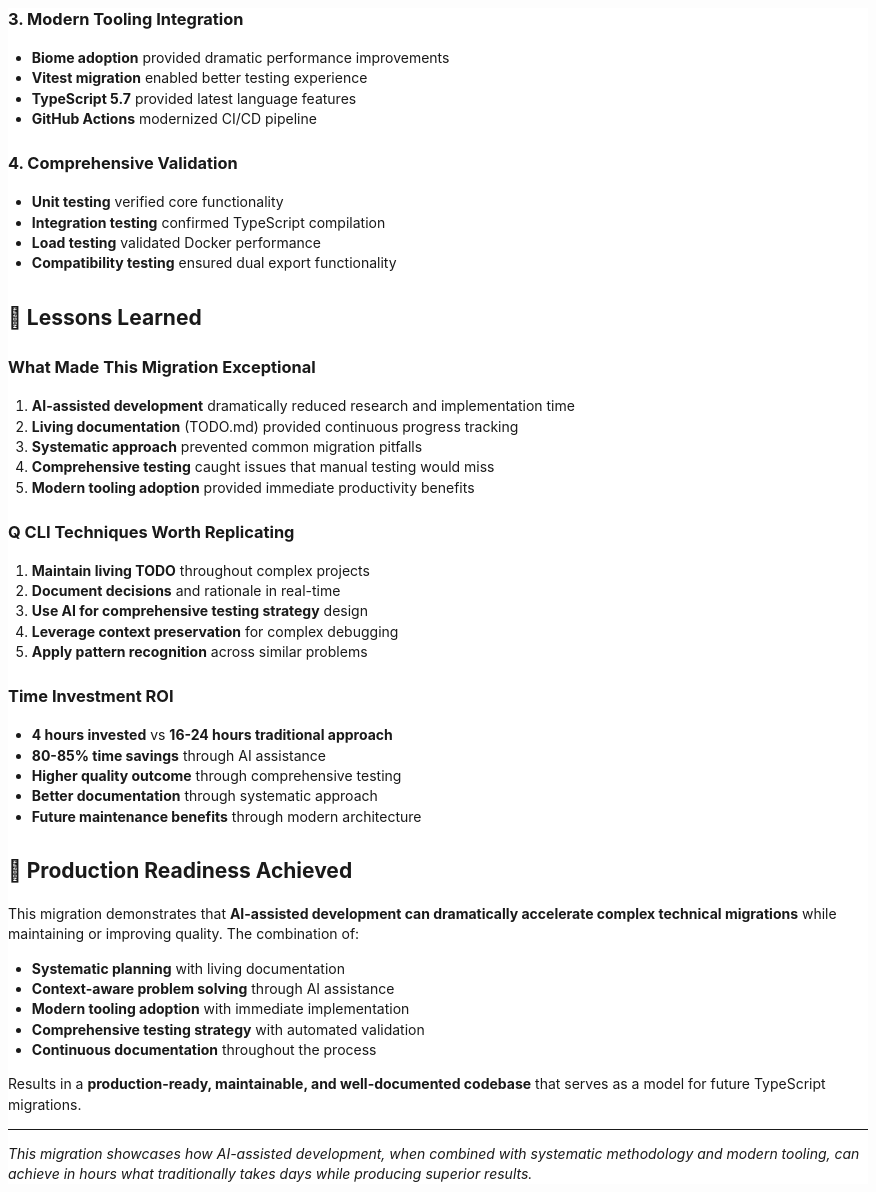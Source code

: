 ### **3. Modern Tooling Integration**
- **Biome adoption** provided dramatic performance improvements
- **Vitest migration** enabled better testing experience
- **TypeScript 5.7** provided latest language features
- **GitHub Actions** modernized CI/CD pipeline

### **4. Comprehensive Validation**
- **Unit testing** verified core functionality
- **Integration testing** confirmed TypeScript compilation
- **Load testing** validated Docker performance
- **Compatibility testing** ensured dual export functionality

## 🎯 **Lessons Learned**

### **What Made This Migration Exceptional**
1. **AI-assisted development** dramatically reduced research and implementation time
2. **Living documentation** (TODO.md) provided continuous progress tracking
3. **Systematic approach** prevented common migration pitfalls
4. **Comprehensive testing** caught issues that manual testing would miss
5. **Modern tooling adoption** provided immediate productivity benefits

### **Q CLI Techniques Worth Replicating**
1. **Maintain living TODO** throughout complex projects
2. **Document decisions** and rationale in real-time
3. **Use AI for comprehensive testing strategy** design
4. **Leverage context preservation** for complex debugging
5. **Apply pattern recognition** across similar problems

### **Time Investment ROI**
- **4 hours invested** vs **16-24 hours traditional approach**
- **80-85% time savings** through AI assistance
- **Higher quality outcome** through comprehensive testing
- **Better documentation** through systematic approach
- **Future maintenance benefits** through modern architecture

## 🚀 **Production Readiness Achieved**

This migration demonstrates that **AI-assisted development can dramatically accelerate complex technical migrations** while maintaining or improving quality. The combination of:

- **Systematic planning** with living documentation
- **Context-aware problem solving** through AI assistance  
- **Modern tooling adoption** with immediate implementation
- **Comprehensive testing strategy** with automated validation
- **Continuous documentation** throughout the process

Results in a **production-ready, maintainable, and well-documented codebase** that serves as a model for future TypeScript migrations.

---

*This migration showcases how AI-assisted development, when combined with systematic methodology and modern tooling, can achieve in hours what traditionally takes days while producing superior results.*
